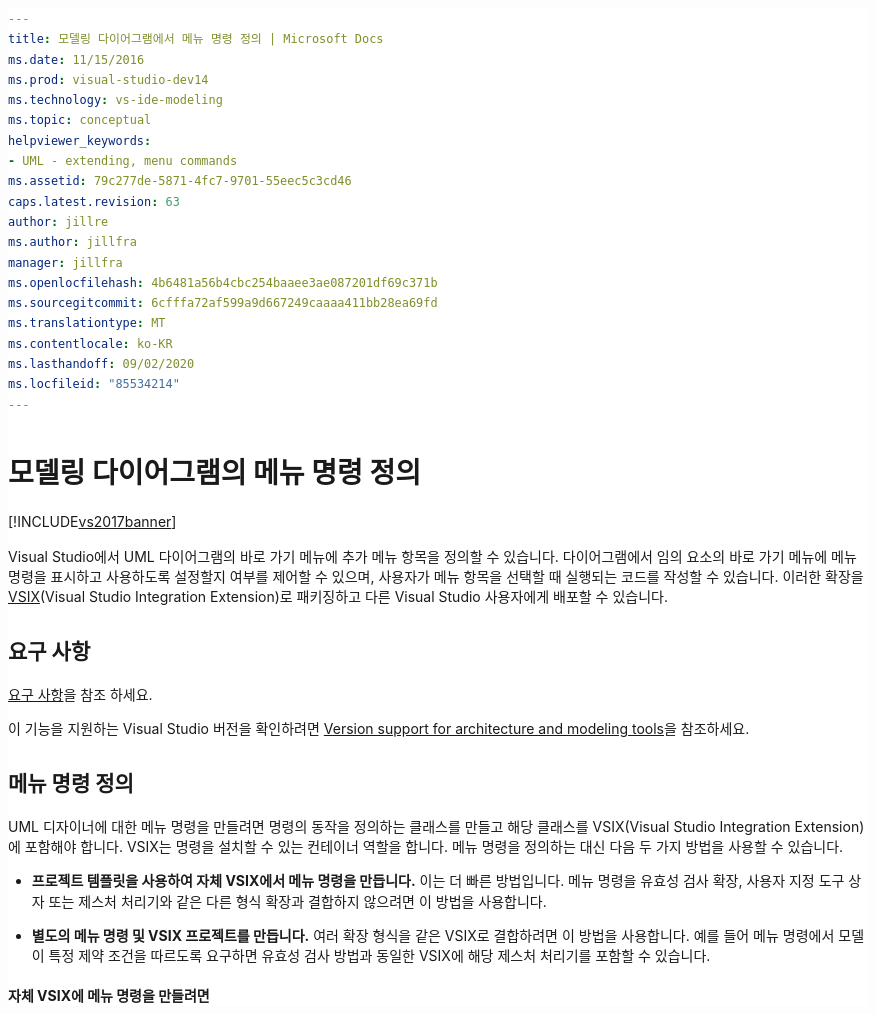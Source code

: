 ```yaml
---
title: 모델링 다이어그램에서 메뉴 명령 정의 | Microsoft Docs
ms.date: 11/15/2016
ms.prod: visual-studio-dev14
ms.technology: vs-ide-modeling
ms.topic: conceptual
helpviewer_keywords:
- UML - extending, menu commands
ms.assetid: 79c277de-5871-4fc7-9701-55eec5c3cd46
caps.latest.revision: 63
author: jillre
ms.author: jillfra
manager: jillfra
ms.openlocfilehash: 4b6481a56b4cbc254baaee3ae087201df69c371b
ms.sourcegitcommit: 6cfffa72af599a9d667249caaaa411bb28ea69fd
ms.translationtype: MT
ms.contentlocale: ko-KR
ms.lasthandoff: 09/02/2020
ms.locfileid: "85534214"
---
```

# <a name="define-a-menu-command-on-a-modeling-diagram"></a>모델링 다이어그램의 메뉴 명령 정의
[!INCLUDE[vs2017banner](../includes/vs2017banner.md)]

Visual Studio에서 UML 다이어그램의 바로 가기 메뉴에 추가 메뉴 항목을 정의할 수 있습니다. 다이어그램에서 임의 요소의 바로 가기 메뉴에 메뉴 명령을 표시하고 사용하도록 설정할지 여부를 제어할 수 있으며, 사용자가 메뉴 항목을 선택할 때 실행되는 코드를 작성할 수 있습니다. 이러한 확장을[VSIX](https://msdn.microsoft.com/library/dd393694(VS.100).aspx)(Visual Studio Integration Extension)로 패키징하고 다른 Visual Studio 사용자에게 배포할 수 있습니다.

## <a name="requirements"></a>요구 사항
 [요구 사항](../modeling/extend-uml-models-and-diagrams.md#Requirements)을 참조 하세요.

 이 기능을 지원하는 Visual Studio 버전을 확인하려면 [Version support for architecture and modeling tools](../modeling/what-s-new-for-design-in-visual-studio.md#VersionSupport)을 참조하세요.

## <a name="defining-the-menu-command"></a>메뉴 명령 정의
 UML 디자이너에 대한 메뉴 명령을 만들려면 명령의 동작을 정의하는 클래스를 만들고 해당 클래스를 VSIX(Visual Studio Integration Extension)에 포함해야 합니다. VSIX는 명령을 설치할 수 있는 컨테이너 역할을 합니다. 메뉴 명령을 정의하는 대신 다음 두 가지 방법을 사용할 수 있습니다.

- **프로젝트 템플릿을 사용하여 자체 VSIX에서 메뉴 명령을 만듭니다.** 이는 더 빠른 방법입니다. 메뉴 명령을 유효성 검사 확장, 사용자 지정 도구 상자 또는 제스처 처리기와 같은 다른 형식 확장과 결합하지 않으려면 이 방법을 사용합니다.

- **별도의 메뉴 명령 및 VSIX 프로젝트를 만듭니다.** 여러 확장 형식을 같은 VSIX로 결합하려면 이 방법을 사용합니다. 예를 들어 메뉴 명령에서 모델이 특정 제약 조건을 따르도록 요구하면 유효성 검사 방법과 동일한 VSIX에 해당 제스처 처리기를 포함할 수 있습니다.

#### <a name="to-create-a-menu-command-in-its-own-vsix"></a>자체 VSIX에 메뉴 명령을 만들려면
